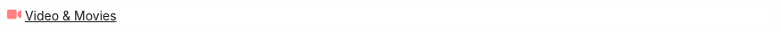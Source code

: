 <img src="Assets/Sections/Video & Movies.svg" width="16"> [Video & Movies](#----------------video--movies----)
